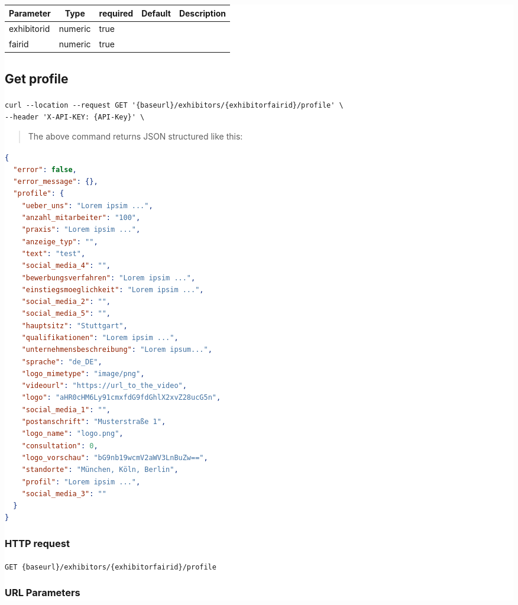 Parameter | Type | required | Default | Description
--------- | ---- | -------- | ------- | -----------
exhibitorid | numeric | true |
fairid | numeric | true |

## Get profile

```shell
curl --location --request GET '{baseurl}/exhibitors/{exhibitorfairid}/profile' \
--header 'X-API-KEY: {API-Key}' \
```

> The above command returns JSON structured like this:

```json
{
  "error": false,
  "error_message": {},
  "profile": {
    "ueber_uns": "Lorem ipsim ...",
    "anzahl_mitarbeiter": "100",
    "praxis": "Lorem ipsim ...",
    "anzeige_typ": "",
    "text": "test",
    "social_media_4": "",
    "bewerbungsverfahren": "Lorem ipsim ...",
    "einstiegsmoeglichkeit": "Lorem ipsim ...",
    "social_media_2": "",
    "social_media_5": "",
    "hauptsitz": "Stuttgart",
    "qualifikationen": "Lorem ipsim ...",
    "unternehmensbeschreibung": "Lorem ipsum...",
    "sprache": "de_DE",
    "logo_mimetype": "image/png",
    "videourl": "https://url_to_the_video",
    "logo": "aHR0cHM6Ly91cmxfdG9fdGhlX2xvZ28ucG5n",
    "social_media_1": "",
    "postanschrift": "Musterstraße 1",
    "logo_name": "logo.png",
    "consultation": 0,
    "logo_vorschau": "bG9nb19wcmV2aWV3LnBuZw==",
    "standorte": "München, Köln, Berlin",
    "profil": "Lorem ipsim ...",
    "social_media_3": ""
  }
}
```

### HTTP request

`GET {baseurl}/exhibitors/{exhibitorfairid}/profile`

### URL Parameters
